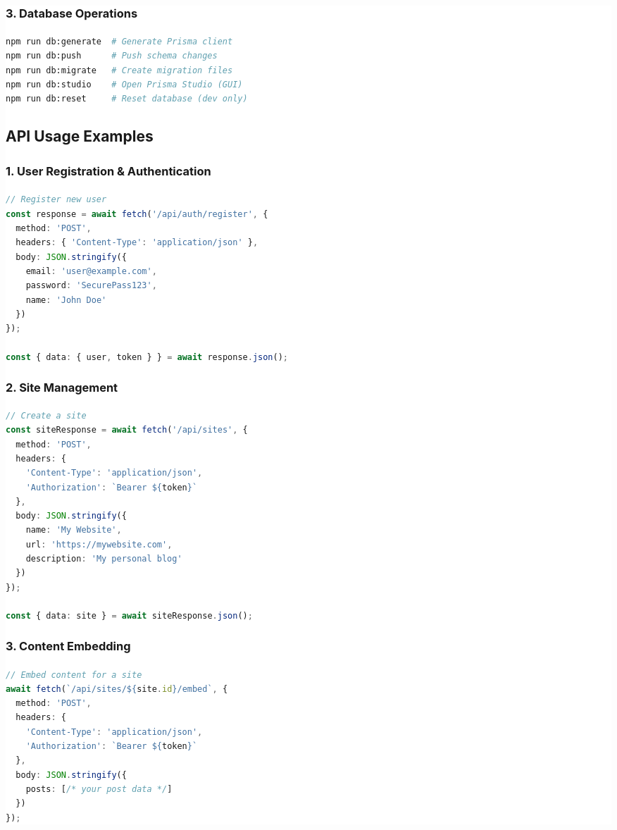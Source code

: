 ### 3. Database Operations
```bash
npm run db:generate  # Generate Prisma client
npm run db:push      # Push schema changes
npm run db:migrate   # Create migration files
npm run db:studio    # Open Prisma Studio (GUI)
npm run db:reset     # Reset database (dev only)
```

## API Usage Examples

### 1. User Registration & Authentication
```typescript
// Register new user
const response = await fetch('/api/auth/register', {
  method: 'POST',
  headers: { 'Content-Type': 'application/json' },
  body: JSON.stringify({
    email: 'user@example.com',
    password: 'SecurePass123',
    name: 'John Doe'
  })
});

const { data: { user, token } } = await response.json();
```

### 2. Site Management
```typescript
// Create a site
const siteResponse = await fetch('/api/sites', {
  method: 'POST',
  headers: {
    'Content-Type': 'application/json',
    'Authorization': `Bearer ${token}`
  },
  body: JSON.stringify({
    name: 'My Website',
    url: 'https://mywebsite.com',
    description: 'My personal blog'
  })
});

const { data: site } = await siteResponse.json();
```

### 3. Content Embedding
```typescript
// Embed content for a site
await fetch(`/api/sites/${site.id}/embed`, {
  method: 'POST',
  headers: {
    'Content-Type': 'application/json',
    'Authorization': `Bearer ${token}`
  },
  body: JSON.stringify({
    posts: [/* your post data */]
  })
});
```
